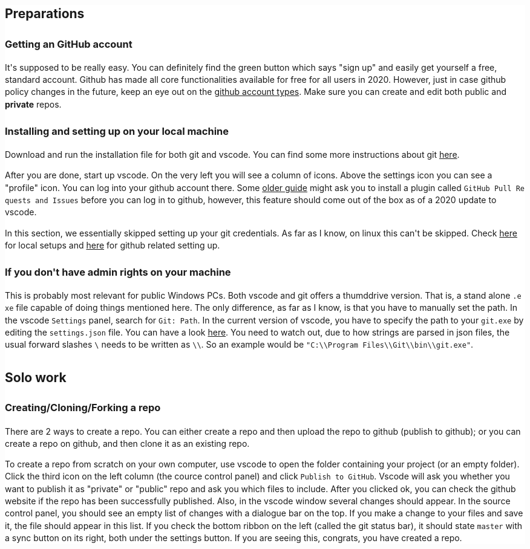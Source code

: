 ## Preparations

### Getting an GitHub account

It's supposed to be really easy. You can definitely find the green button which says "sign up" and easily get yourself a free, standard account. Github has made all core functionalities available for free for all users in 2020. 
However, just in case github policy changes in the future, keep an eye out on the [github account types](https://docs.github.com/en/get-started/learning-about-github/types-of-github-accounts). Make sure you can create and edit both public and **private** repos.

### Installing and setting up on your local machine

Download and run the installation file for both git and vscode. You can find some more instructions about git [here](https://git-scm.com/book/en/v2/Getting-Started-Installing-Git). 

After you are done, start up vscode. On the very left you will see a column of icons. Above the settings icon you can see a "profile" icon. You can log into your github account there. Some [older guide](https://code.visualstudio.com/docs/editor/github) might ask you to install a plugin called `GitHub Pull Requests and Issues` before you can log in to github, however, this feature should come out of the box as of a 2020 update to vscode.

In this section, we essentially skipped setting up your git credentials. As far as I know, on linux this can't be skipped. Check [here](https://git-scm.com/book/en/v2/Getting-Started-First-Time-Git-Setup) for local setups and [here](https://docs.github.com/en/get-started/quickstart/set-up-git#setting-up-git) for github related setting up.

### If you don't have admin rights on your machine

This is probably most relevant for public Windows PCs. 
Both vscode and git offers a thumddrive version. That is, a stand alone `.exe` file capable of doing things mentioned here. The only difference, as far as I know, is that you have to manually set the path. In the vscode `Settings` panel, search for `Git: Path`. In the current version of vscode, you have to specify the path to your `git.exe` by editing the `settings.json` file. You can have a look [here](https://stackoverflow.com/questions/29971624/visual-studio-code-cannot-detect-installed-git). 
You need to watch out, due to how strings are parsed in json files, the usual forward slashes `\` needs to be written as `\\`. So an example would be `"C:\\Program Files\\Git\\bin\\git.exe"`. 

## Solo work

### Creating/Cloning/Forking a repo

There are 2 ways to create a repo. You can either create a repo and then upload the repo to github (publish to github); or you can create a repo on github, and then clone it as an existing repo.

To create a repo from scratch on your own computer, use vscode to open the folder containing your project (or an empty folder). Click the third icon on the left column (the cource control panel) and click `Publish to GitHub`. Vscode will ask you whether you want to publish it as "private" or "public" repo and ask you which files to include. After you clicked ok, you can check the github website if the repo has been successfully published. Also, in the vscode window several changes should appear. In the source control panel, you should see an empty list of changes with a dialogue bar on the top. If you make a change to your files and save it, the file should appear in this list. If you check the bottom ribbon on the left (called the git status bar), it should state `master` with a sync button on its right, both under the settings button. If you are seeing this, congrats, you have created a repo.
